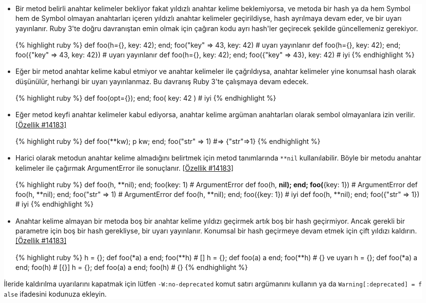 * Bir metod belirli anahtar kelimeler bekliyor fakat yıldızlı anahtar kelime beklemiyorsa, ve metoda bir hash ya da hem Symbol hem de Symbol olmayan anahtarları içeren yıldızlı anahtar kelimeler geçirildiyse, hash ayrılmaya devam eder, ve bir uyarı yayınlanır.
  Ruby 3'te doğru davranıştan emin olmak için çağıran kodu ayrı hash'ler geçirecek şekilde güncellemeniz gerekiyor.

  {% highlight ruby %}
  def foo(h={}, key: 42); end; foo("key" => 43, key: 42)   # uyarı yayınlanır
  def foo(h={}, key: 42); end; foo({"key" => 43, key: 42}) # uyarı yayınlanır
  def foo(h={}, key: 42); end; foo({"key" => 43}, key: 42) # iyi
  {% endhighlight %}

* Eğer bir metod anahtar kelime kabul etmiyor ve anahtar kelimeler ile çağrıldıysa, anahtar kelimeler yine konumsal hash olarak düşünülür, herhangi bir uyarı yayınlanmaz.
  Bu davranış Ruby 3'te çalışmaya devam edecek.

  {% highlight ruby %}
  def foo(opt={});  end; foo( key: 42 )   # iyi
  {% endhighlight %}

* Eğer metod keyfi anahtar kelimeler kabul ediyorsa, anahtar kelime argüman anahtarları olarak sembol olmayanlara izin verilir.
  [[Özellik #14183]](https://bugs.ruby-lang.org/issues/14183)

  {% highlight ruby %}
  def foo(**kw); p kw; end; foo("str" => 1) #=> {"str"=>1}
  {% endhighlight %}

* Harici olarak metodun anahtar kelime almadığını belirtmek için metod tanımlarında `**nil` kullanılabilir.
  Böyle bir metodu anahtar kelimeler ile çağırmak ArgumentError ile sonuçlanır.
  [[Özellik #14183]](https://bugs.ruby-lang.org/issues/14183)

  {% highlight ruby %}
  def foo(h, **nil); end; foo(key: 1)       # ArgumentError
  def foo(h, **nil); end; foo(**{key: 1})   # ArgumentError
  def foo(h, **nil); end; foo("str" => 1)   # ArgumentError
  def foo(h, **nil); end; foo({key: 1})     # iyi
  def foo(h, **nil); end; foo({"str" => 1}) # iyi
  {% endhighlight %}

* Anahtar kelime almayan bir metoda boş bir anahtar kelime yıldızı geçirmek artık boş bir hash geçirmiyor.
  Ancak gerekli bir parametre için boş bir hash gerekliyse, bir uyarı yayınlanır.
  Konumsal bir hash geçirmeye devam etmek için çift yıldızı kaldırın.
  [[Özellik #14183]](https://bugs.ruby-lang.org/issues/14183)

  {% highlight ruby %}
  h = {}; def foo(*a) a end; foo(**h) # []
  h = {}; def foo(a) a end; foo(**h)  # {} ve uyarı
  h = {}; def foo(*a) a end; foo(h)   # [{}]
  h = {}; def foo(a) a end; foo(h)    # {}
  {% endhighlight %}

İleride kaldırılma uyarılarını kapatmak için lütfen `-W:no-deprecated` komut satırı argümanını kullanın ya da `Warning[:deprecated] = false` ifadesini kodunuza ekleyin.

